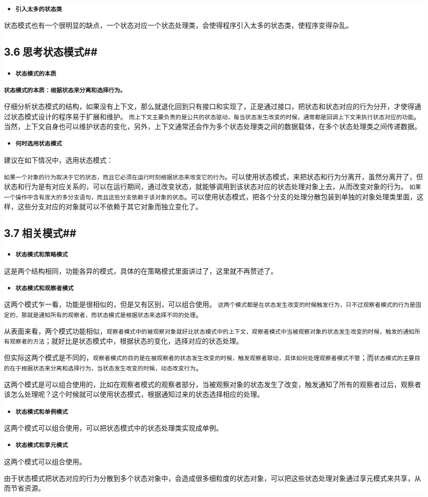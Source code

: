 * **`引入太多的状态类`** 


状态模式也有一个很明显的缺点，一个状态对应一个状态处理类，会使得程序引入太多的状态类，使程序变得杂乱。
## 3.6 思考状态模式##

* **`状态模式的本质`** 


 **``状态模式的本质：根据状态来分离和选择行为。``** 

仔细分析状态模式的结构，如果没有上下文，那么就退化回到只有接口和实现了，正是通过接口，把状态和状态对应的行为分开，才使得通过状态模式设计的程序易于扩展和维护。
`而上下文主要负责的是公共的状态驱动，每当状态发生改变的时候，通常都是回调上下文来执行状态对应的功能`。当然，上下文自身也可以维护状态的变化，另外，上下文通常还会作为多个状态处理类之间的数据载体，在多个状态处理类之间传递数据。

* **`何时选用状态模式`** 


建议在如下情况中，选用状态模式：

`如果一个对象的行为取决于它的状态，而且它必须在运行时刻根据状态来改变它的行为`。可以使用状态模式，来把状态和行为分离开，虽然分离开了，但状态和行为是有对应关系的，可以在运行期间，通过改变状态，就能够调用到该状态对应的状态处理对象上去，从而改变对象的行为。
`如果一个操作中含有庞大的多分支语句，而且这些分支依赖于该对象的状态`。可以使用状态模式，把各个分支的处理分散包装到单独的对象处理类里面，这样，这些分支对应的对象就可以不依赖于其它对象而独立变化了。

## 3.7 相关模式##

* **`状态模式和策略模式`** 


这是两个结构相同，功能各异的模式，具体的在策略模式里面讲过了，这里就不再赘述了。

* **`状态模式和观察者模式`** 


这两个模式乍一看，功能是很相似的，但是又有区别，可以组合使用。
`这两个模式都是在状态发生改变的时候触发行为，只不过观察者模式的行为是固定的，那就是通知所有的观察者，而状态模式是根据状态来选择不同的处理`。

从表面来看，两个模式功能相似，`观察者模式中的被观察对象就好比状态模式中的上下文，观察者模式中当被观察对象的状态发生改变的时候，触发的通知所有观察者的方法`；就好比是状态模式中，根据状态的变化，选择对应的状态处理。

但实际这两个模式是不同的，`观察者模式的目的是在被观察者的状态发生改变的时候，触发观察者联动，具体如何处理观察者模式不管`；而`状态模式的主要目的在于根据状态来分离和选择行为，当状态发生改变的时候，动态改变行为`。

这两个模式是可以组合使用的，比如在观察者模式的观察者部分，当被观察对象的状态发生了改变，触发通知了所有的观察者过后，观察者该怎么处理呢？这个时候就可以使用状态模式，根据通知过来的状态选择相应的处理。

* **`状态模式和单例模式`** 


这两个模式可以组合使用，可以把状态模式中的状态处理类实现成单例。

* **`状态模式和享元模式`** 


这两个模式可以组合使用。

由于状态模式把状态对应的行为分散到多个状态对象中，会造成很多细粒度的状态对象，可以把这些状态处理对象通过享元模式来共享，从而节省资源。


[0]: ./img/2062729-a3a1a916b53915de.png
[1]: ./img/2062729-7f610dbdf49cddb7.png